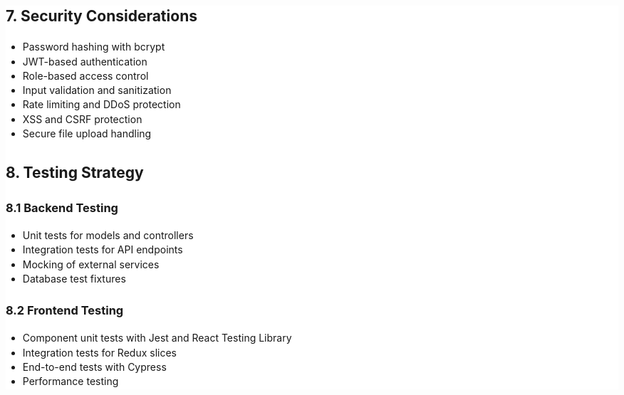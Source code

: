 ## 7. Security Considerations

- Password hashing with bcrypt
- JWT-based authentication
- Role-based access control
- Input validation and sanitization
- Rate limiting and DDoS protection
- XSS and CSRF protection
- Secure file upload handling

## 8. Testing Strategy

### 8.1 Backend Testing

- Unit tests for models and controllers
- Integration tests for API endpoints
- Mocking of external services
- Database test fixtures

### 8.2 Frontend Testing

- Component unit tests with Jest and React Testing Library
- Integration tests for Redux slices
- End-to-end tests with Cypress
- Performance testing